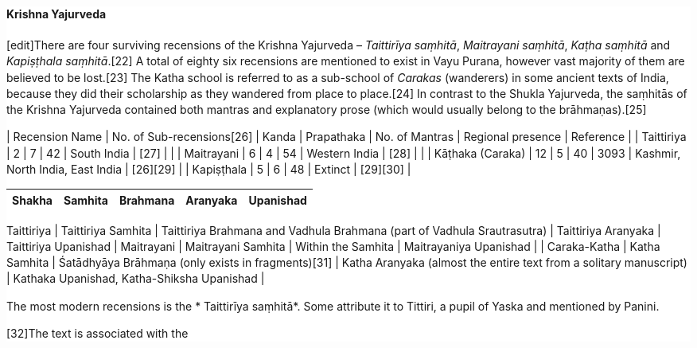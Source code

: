 #### Krishna Yajurveda

[edit]There are four surviving recensions of the Krishna Yajurveda – *Taittirīya saṃhitā*, *Maitrayani saṃhitā*, *Kaṭha saṃhitā* and *Kapiṣṭhala saṃhitā*.[22] A total of eighty six recensions are mentioned to exist in Vayu Purana, however vast majority of them are believed to be lost.[23] The Katha school is referred to as a sub-school of *Carakas* (wanderers) in some ancient texts of India, because they did their scholarship as they wandered from place to place.[24] In contrast to the Shukla Yajurveda, the saṃhitās of the Krishna Yajurveda contained both mantras and explanatory prose (which would usually belong to the brāhmaṇas).[25]

| Recension Name | No. of Sub-recensions[26]
|
Kanda | Prapathaka | No. of Mantras | Regional presence | Reference |
| Taittiriya | 2 | 7 | 42 | South India | [27]
| |
| Maitrayani | 6 | 4 | 54 | Western India | [28]
| |
| Kāṭhaka (Caraka) | 12 | 5 | 40 | 3093 | Kashmir, North India, East India | [26][29]
|
| Kapiṣṭhala | 5 | 6 | 48 | Extinct | [29][30]
|

| Shakha | Samhita | Brahmana | Aranyaka | Upanishad |
|---|---|---|---|---|
Taittiriya
|
Taittiriya Samhita | Taittiriya Brahmana and Vadhula Brahmana
(part of Vadhula Srautrasutra) |
Taittiriya Aranyaka | Taittiriya Upanishad |
Maitrayani
|
Maitrayani Samhita | Within the Samhita | Maitrayaniya Upanishad | |
Caraka-Katha
|
Katha Samhita | Śatādhyāya Brāhmaṇa (only exists in fragments)[31]
|
Katha Aranyaka (almost the entire text from a solitary manuscript) | Kathaka Upanishad,
Katha-Shiksha Upanishad |

The most modern recensions is the * Taittirīya saṃhitā*. Some attribute it to Tittiri, a pupil of Yaska and mentioned by Panini.

[32]The text is associated with the
